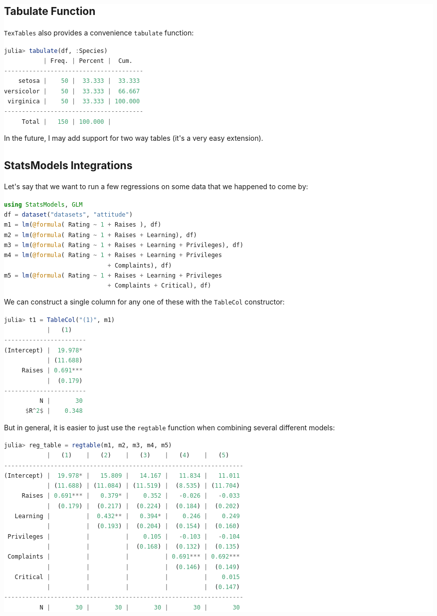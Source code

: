 ## Tabulate Function
`TexTables` also provides a convenience `tabulate` function:
```julia
julia> tabulate(df, :Species)
           | Freq. | Percent |  Cum.
---------------------------------------
    setosa |    50 |  33.333 |  33.333
versicolor |    50 |  33.333 |  66.667
 virginica |    50 |  33.333 | 100.000
---------------------------------------
     Total |   150 | 100.000 |
```
In the future, I may add support for two way tables (it's a very easy
extension).

## StatsModels Integrations

Let's say that we want to run a few regressions on some data that we
happened to come by:
```julia
using StatsModels, GLM
df = dataset("datasets", "attitude")
m1 = lm(@formula( Rating ~ 1 + Raises ), df)
m2 = lm(@formula( Rating ~ 1 + Raises + Learning), df)
m3 = lm(@formula( Rating ~ 1 + Raises + Learning + Privileges), df)
m4 = lm(@formula( Rating ~ 1 + Raises + Learning + Privileges
                             + Complaints), df)
m5 = lm(@formula( Rating ~ 1 + Raises + Learning + Privileges
                             + Complaints + Critical), df)
```
We can construct a single column for any one of these with the
`TableCol` constructor:
```julia
julia> t1 = TableCol("(1)", m1)
            |   (1)
-----------------------
(Intercept) |  19.978*
            | (11.688)
     Raises | 0.691***
            |  (0.179)
-----------------------
          N |       30
      $R^2$ |    0.348
```
But in general, it is easier to just use the `regtable` function when
combining several different models:
```julia
julia> reg_table = regtable(m1, m2, m3, m4, m5)
            |   (1)    |   (2)    |   (3)    |   (4)    |   (5)
-------------------------------------------------------------------
(Intercept) |  19.978* |   15.809 |   14.167 |   11.834 |   11.011
            | (11.688) | (11.084) | (11.519) |  (8.535) | (11.704)
     Raises | 0.691*** |   0.379* |    0.352 |   -0.026 |   -0.033
            |  (0.179) |  (0.217) |  (0.224) |  (0.184) |  (0.202)
   Learning |          |  0.432** |   0.394* |    0.246 |    0.249
            |          |  (0.193) |  (0.204) |  (0.154) |  (0.160)
 Privileges |          |          |    0.105 |   -0.103 |   -0.104
            |          |          |  (0.168) |  (0.132) |  (0.135)
 Complaints |          |          |          | 0.691*** | 0.692***
            |          |          |          |  (0.146) |  (0.149)
   Critical |          |          |          |          |    0.015
            |          |          |          |          |  (0.147)
-------------------------------------------------------------------
          N |       30 |       30 |       30 |       30 |       30
```